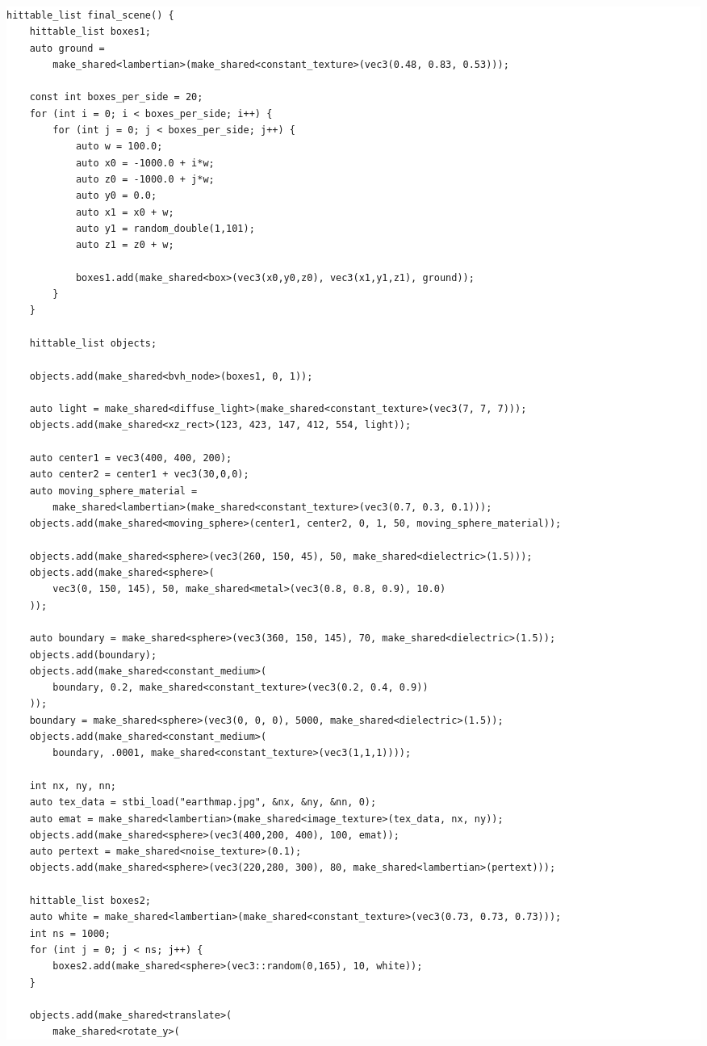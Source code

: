 ```
hittable_list final_scene() {
    hittable_list boxes1;
    auto ground =
        make_shared<lambertian>(make_shared<constant_texture>(vec3(0.48, 0.83, 0.53)));

    const int boxes_per_side = 20;
    for (int i = 0; i < boxes_per_side; i++) {
        for (int j = 0; j < boxes_per_side; j++) {
            auto w = 100.0;
            auto x0 = -1000.0 + i*w;
            auto z0 = -1000.0 + j*w;
            auto y0 = 0.0;
            auto x1 = x0 + w;
            auto y1 = random_double(1,101);
            auto z1 = z0 + w;

            boxes1.add(make_shared<box>(vec3(x0,y0,z0), vec3(x1,y1,z1), ground));
        }
    }

    hittable_list objects;

    objects.add(make_shared<bvh_node>(boxes1, 0, 1));

    auto light = make_shared<diffuse_light>(make_shared<constant_texture>(vec3(7, 7, 7)));
    objects.add(make_shared<xz_rect>(123, 423, 147, 412, 554, light));

    auto center1 = vec3(400, 400, 200);
    auto center2 = center1 + vec3(30,0,0);
    auto moving_sphere_material =
        make_shared<lambertian>(make_shared<constant_texture>(vec3(0.7, 0.3, 0.1)));
    objects.add(make_shared<moving_sphere>(center1, center2, 0, 1, 50, moving_sphere_material));

    objects.add(make_shared<sphere>(vec3(260, 150, 45), 50, make_shared<dielectric>(1.5)));
    objects.add(make_shared<sphere>(
        vec3(0, 150, 145), 50, make_shared<metal>(vec3(0.8, 0.8, 0.9), 10.0)
    ));

    auto boundary = make_shared<sphere>(vec3(360, 150, 145), 70, make_shared<dielectric>(1.5));
    objects.add(boundary);
    objects.add(make_shared<constant_medium>(
        boundary, 0.2, make_shared<constant_texture>(vec3(0.2, 0.4, 0.9))
    ));
    boundary = make_shared<sphere>(vec3(0, 0, 0), 5000, make_shared<dielectric>(1.5));
    objects.add(make_shared<constant_medium>(
        boundary, .0001, make_shared<constant_texture>(vec3(1,1,1))));

    int nx, ny, nn;
    auto tex_data = stbi_load("earthmap.jpg", &nx, &ny, &nn, 0);
    auto emat = make_shared<lambertian>(make_shared<image_texture>(tex_data, nx, ny));
    objects.add(make_shared<sphere>(vec3(400,200, 400), 100, emat));
    auto pertext = make_shared<noise_texture>(0.1);
    objects.add(make_shared<sphere>(vec3(220,280, 300), 80, make_shared<lambertian>(pertext)));

    hittable_list boxes2;
    auto white = make_shared<lambertian>(make_shared<constant_texture>(vec3(0.73, 0.73, 0.73)));
    int ns = 1000;
    for (int j = 0; j < ns; j++) {
        boxes2.add(make_shared<sphere>(vec3::random(0,165), 10, white));
    }

    objects.add(make_shared<translate>(
        make_shared<rotate_y>(
```